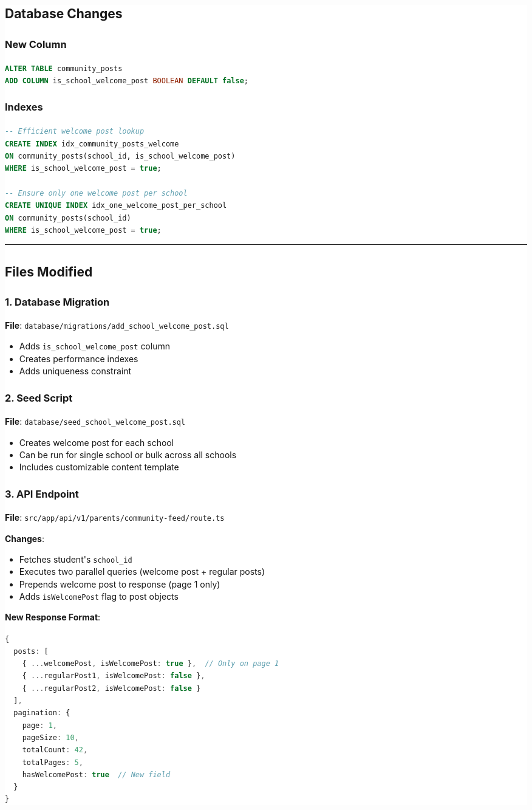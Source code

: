 
## Database Changes

### New Column
```sql
ALTER TABLE community_posts 
ADD COLUMN is_school_welcome_post BOOLEAN DEFAULT false;
```

### Indexes
```sql
-- Efficient welcome post lookup
CREATE INDEX idx_community_posts_welcome 
ON community_posts(school_id, is_school_welcome_post) 
WHERE is_school_welcome_post = true;

-- Ensure only one welcome post per school
CREATE UNIQUE INDEX idx_one_welcome_post_per_school
ON community_posts(school_id)
WHERE is_school_welcome_post = true;
```

---

## Files Modified

### 1. Database Migration
**File**: `database/migrations/add_school_welcome_post.sql`
- Adds `is_school_welcome_post` column
- Creates performance indexes
- Adds uniqueness constraint

### 2. Seed Script
**File**: `database/seed_school_welcome_post.sql`
- Creates welcome post for each school
- Can be run for single school or bulk across all schools
- Includes customizable content template

### 3. API Endpoint
**File**: `src/app/api/v1/parents/community-feed/route.ts`

**Changes**:
- Fetches student's `school_id`
- Executes two parallel queries (welcome post + regular posts)
- Prepends welcome post to response (page 1 only)
- Adds `isWelcomePost` flag to post objects

**New Response Format**:
```typescript
{
  posts: [
    { ...welcomePost, isWelcomePost: true },  // Only on page 1
    { ...regularPost1, isWelcomePost: false },
    { ...regularPost2, isWelcomePost: false }
  ],
  pagination: {
    page: 1,
    pageSize: 10,
    totalCount: 42,
    totalPages: 5,
    hasWelcomePost: true  // New field
  }
}
```